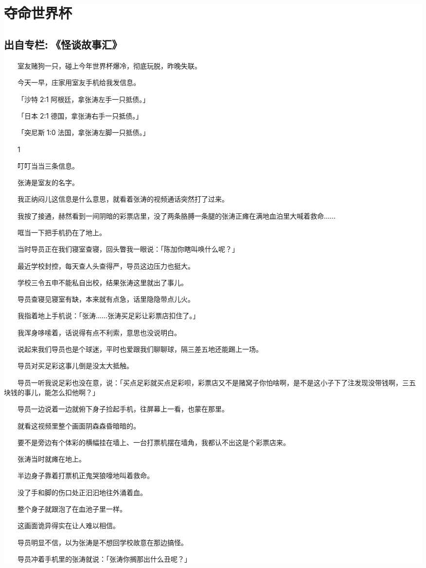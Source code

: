 # 夺命世界杯  
## 出自专栏: 《怪谈故事汇》  
&emsp;&emsp;室友赌狗一只，碰上今年世界杯爆冷，彻底玩脱，昨晚失联。  
  
&emsp;&emsp;今天一早，庄家用室友手机给我发信息。  
  
&emsp;&emsp;「沙特 2∶1 阿根廷，拿张涛左手一只抵债。」  
  
&emsp;&emsp;「日本 2∶1 德国，拿张涛右手一只抵债。」  
  
&emsp;&emsp;「突尼斯 1∶0 法国，拿张涛左脚一只抵债。」  
  
&emsp;&emsp;1  
  
&emsp;&emsp;叮叮当当三条信息。  
  
&emsp;&emsp;张涛是室友的名字。  
  
&emsp;&emsp;我正纳闷儿这信息是什么意思，就看着张涛的视频通话突然打了过来。  
  
&emsp;&emsp;我按了接通，赫然看到一间阴暗的彩票店里，没了两条胳膊一条腿的张涛正瘫在满地血泊里大喊着救命……  
  
&emsp;&emsp;哐当一下把手机扔在了地上。  
  
&emsp;&emsp;当时导员正在我们寝室查寝，回头瞥我一眼说：「陈加你瞎叫唤什么呢？」  
  
&emsp;&emsp;最近学校封控，每天查人头查得严，导员这边压力也挺大。  
  
&emsp;&emsp;学校三令五申不能私自出校，结果张涛这里就出了事儿。  
  
&emsp;&emsp;导员查寝见寝室有缺，本来就有点急，话里隐隐带点儿火。  
  
&emsp;&emsp;我指着地上手机说：「张涛……张涛买足彩让彩票店扣住了。」  
  
&emsp;&emsp;我浑身哆嗦着，话说得有点不利索，意思也没说明白。  
  
&emsp;&emsp;说起来我们导员也是个球迷，平时也爱跟我们聊聊球，隔三差五地还能踢上一场。  
  
&emsp;&emsp;导员对买足彩这事儿倒是没太大抵触。  
  
&emsp;&emsp;导员一听我说足彩也没在意，说：「买点足彩就买点足彩呗，彩票店又不是赌窝子你怕啥啊，是不是这小子下了注发现没带钱啊，三五块钱的事儿，能怎么扣他啊？」  
  
&emsp;&emsp;导员一边说着一边就俯下身子捡起手机，往屏幕上一看，也蒙在那里。  
  
&emsp;&emsp;就看这视频里整个画面阴森森昏暗暗的。  
  
&emsp;&emsp;要不是旁边有个体彩的横幅挂在墙上、一台打票机摆在墙角，我都认不出这是个彩票店来。  
  
&emsp;&emsp;张涛当时就瘫在地上。  
  
&emsp;&emsp;半边身子靠着打票机正鬼哭狼嚎地叫着救命。  
  
&emsp;&emsp;没了手和脚的伤口处正汩汩地往外涌着血。  
  
&emsp;&emsp;整个身子就跟泡了在血池子里一样。  
  
&emsp;&emsp;这画面诡异得实在让人难以相信。  
  
&emsp;&emsp;导员明显不信，以为张涛是不想回学校故意在那边搞怪。  
  
&emsp;&emsp;导员冲着手机里的张涛就说：「张涛你搁那出什么丑呢？」  
  